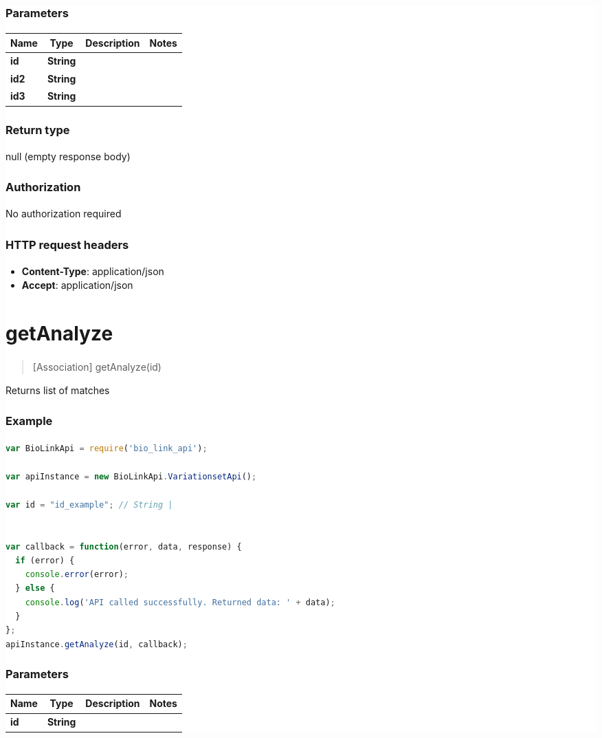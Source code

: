### Parameters

Name | Type | Description  | Notes
------------- | ------------- | ------------- | -------------
 **id** | **String**|  | 
 **id2** | **String**|  | 
 **id3** | **String**|  | 

### Return type

null (empty response body)

### Authorization

No authorization required

### HTTP request headers

 - **Content-Type**: application/json
 - **Accept**: application/json

<a name="getAnalyze"></a>
# **getAnalyze**
> [Association] getAnalyze(id)

Returns list of matches

### Example
```javascript
var BioLinkApi = require('bio_link_api');

var apiInstance = new BioLinkApi.VariationsetApi();

var id = "id_example"; // String | 


var callback = function(error, data, response) {
  if (error) {
    console.error(error);
  } else {
    console.log('API called successfully. Returned data: ' + data);
  }
};
apiInstance.getAnalyze(id, callback);
```

### Parameters

Name | Type | Description  | Notes
------------- | ------------- | ------------- | -------------
 **id** | **String**|  | 
